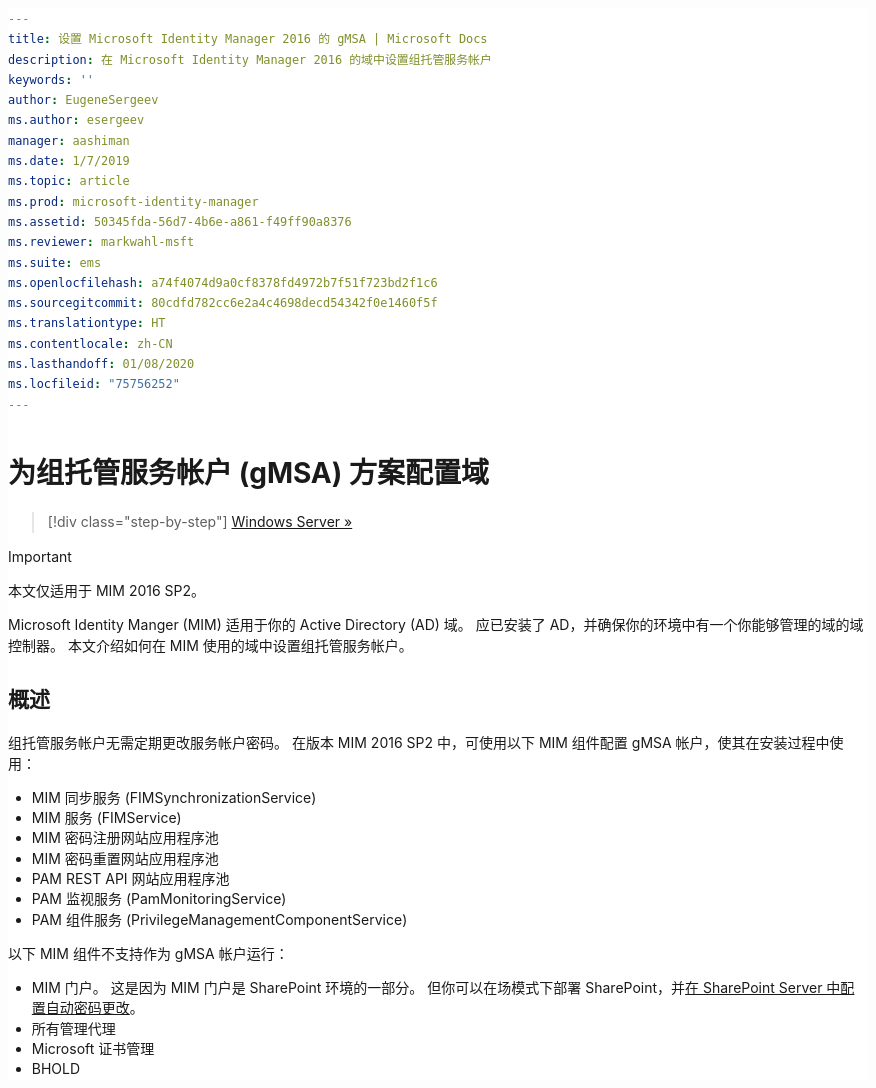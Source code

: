 ```yaml
---
title: 设置 Microsoft Identity Manager 2016 的 gMSA | Microsoft Docs
description: 在 Microsoft Identity Manager 2016 的域中设置组托管服务帐户
keywords: ''
author: EugeneSergeev
ms.author: esergeev
manager: aashiman
ms.date: 1/7/2019
ms.topic: article
ms.prod: microsoft-identity-manager
ms.assetid: 50345fda-56d7-4b6e-a861-f49ff90a8376
ms.reviewer: markwahl-msft
ms.suite: ems
ms.openlocfilehash: a74f4074d9a0cf8378fd4972b7f51f723bd2f1c6
ms.sourcegitcommit: 80cdfd782cc6e2a4c4698decd54342f0e1460f5f
ms.translationtype: HT
ms.contentlocale: zh-CN
ms.lasthandoff: 01/08/2020
ms.locfileid: "75756252"
---
```

# <a name="configure-a-domain-for-group-managed-service-accounts-gmsa-scenario"></a>为组托管服务帐户 (gMSA) 方案配置域

> [!div class="step-by-step"]
> [Windows Server »](prepare-server-ws2016.md)

> [!IMPORTANT]
> 本文仅适用于 MIM 2016 SP2。

Microsoft Identity Manger (MIM) 适用于你的 Active Directory (AD) 域。 应已安装了 AD，并确保你的环境中有一个你能够管理的域的域控制器。  本文介绍如何在 MIM 使用的域中设置组托管服务帐户。

## <a name="overview"></a>概述

组托管服务帐户无需定期更改服务帐户密码。 在版本 MIM 2016 SP2 中，可使用以下 MIM 组件配置 gMSA 帐户，使其在安装过程中使用：

-   MIM 同步服务 (FIMSynchronizationService)
-   MIM 服务 (FIMService)
-   MIM 密码注册网站应用程序池
-   MIM 密码重置网站应用程序池
-   PAM REST API 网站应用程序池
-   PAM 监视服务 (PamMonitoringService)
-   PAM 组件服务 (PrivilegeManagementComponentService)

以下 MIM 组件不支持作为 gMSA 帐户运行：

-   MIM 门户。 这是因为 MIM 门户是 SharePoint 环境的一部分。 但你可以在场模式下部署 SharePoint，并[在 SharePoint Server 中配置自动密码更改](https://docs.microsoft.com/sharepoint/administration/configure-automatic-password-change)。
-   所有管理代理
-   Microsoft 证书管理
-   BHOLD
